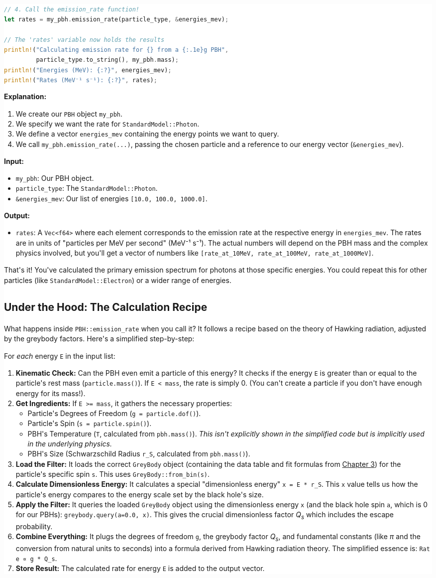 ```rust
// 4. Call the emission_rate function!
let rates = my_pbh.emission_rate(particle_type, &energies_mev);

// The 'rates' variable now holds the results
println!("Calculating emission rate for {} from a {:.1e}g PBH",
         particle_type.to_string(), my_pbh.mass);
println!("Energies (MeV): {:?}", energies_mev);
println!("Rates (MeV⁻¹ s⁻¹): {:?}", rates);
```

**Explanation:**

1.  We create our `PBH` object `my_pbh`.
2.  We specify we want the rate for `StandardModel::Photon`.
3.  We define a vector `energies_mev` containing the energy points we want to query.
4.  We call `my_pbh.emission_rate(...)`, passing the chosen particle and a reference to our energy vector (`&energies_mev`).

**Input:**
*   `my_pbh`: Our PBH object.
*   `particle_type`: The `StandardModel::Photon`.
*   `&energies_mev`: Our list of energies `[10.0, 100.0, 1000.0]`.

**Output:**
*   `rates`: A `Vec<f64>` where each element corresponds to the emission rate at the respective energy in `energies_mev`. The rates are in units of "particles per MeV per second" (MeV⁻¹ s⁻¹). The actual numbers will depend on the PBH mass and the complex physics involved, but you'll get a vector of numbers like `[rate_at_10MeV, rate_at_100MeV, rate_at_1000MeV]`.

That's it! You've calculated the primary emission spectrum for photons at those specific energies. You could repeat this for other particles (like `StandardModel::Electron`) or a wider range of energies.

## Under the Hood: The Calculation Recipe

What happens inside `PBH::emission_rate` when you call it? It follows a recipe based on the theory of Hawking radiation, adjusted by the greybody factors. Here's a simplified step-by-step:

For *each* energy `E` in the input list:

1.  **Kinematic Check:** Can the PBH even emit a particle of this energy? It checks if the energy `E` is greater than or equal to the particle's rest mass (`particle.mass()`). If `E < mass`, the rate is simply 0. (You can't create a particle if you don't have enough energy for its mass!).
2.  **Get Ingredients:** If `E >= mass`, it gathers the necessary properties:
    *   Particle's Degrees of Freedom (`g = particle.dof()`).
    *   Particle's Spin (`s = particle.spin()`).
    *   PBH's Temperature (`T`, calculated from `pbh.mass()`). *This isn't explicitly shown in the simplified code but is implicitly used in the underlying physics.*
    *   PBH's Size (Schwarzschild Radius `r_S`, calculated from `pbh.mass()`).
3.  **Load the Filter:** It loads the correct `GreyBody` object (containing the data table and fit formulas from [Chapter 3](03_greybody_factors__greybody___greybodydata___greybodyfit__.md)) for the particle's specific spin `s`. This uses `GreyBody::from_bin(s)`.
4.  **Calculate Dimensionless Energy:** It calculates a special "dimensionless energy" `x = E * r_S`. This `x` value tells us how the particle's energy compares to the energy scale set by the black hole's size.
5.  **Apply the Filter:** It queries the loaded `GreyBody` object using the dimensionless energy `x` (and the black hole spin `a`, which is 0 for our PBHs): `greybody.query(a=0.0, x)`. This gives the crucial dimensionless factor $Q_s$ which includes the escape probability.
6.  **Combine Everything:** It plugs the degrees of freedom `g`, the greybody factor $Q_s$, and fundamental constants (like $\pi$ and the conversion from natural units to seconds) into a formula derived from Hawking radiation theory. The simplified essence is: `Rate ∝ g * Q_s`.
7.  **Store Result:** The calculated rate for energy `E` is added to the output vector.
